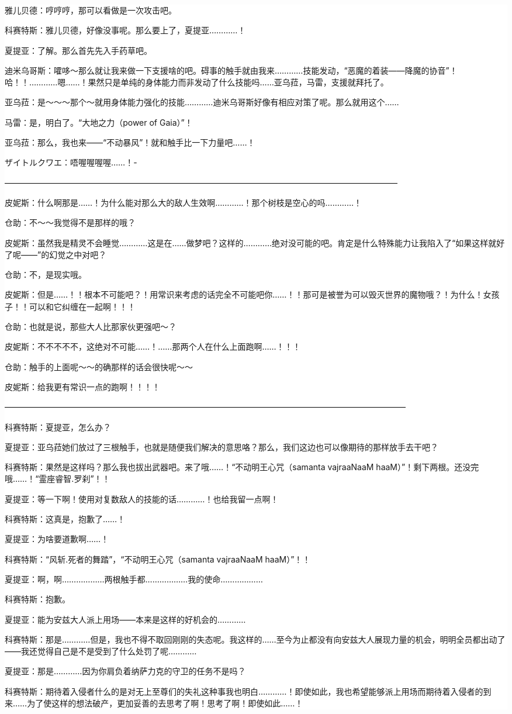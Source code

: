 雅儿贝德：哼哼哼，那可以看做是一次攻击吧。

科赛特斯：雅儿贝德，好像没事呢。那么要上了，夏提亚…………！

夏提亚：了解。那么首先先入手药草吧。

迪米乌哥斯：嚯哆～那么就让我来做一下支援啥的吧。碍事的触手就由我来…………技能发动，“恶魔的着装——降魔的协音”！哈！！…………嗯……！果然只是单纯的身体能力而非发动了什么技能吗……亚乌菈，马雷，支援就拜托了。

亚乌菈：是～～～那个～就用身体能力强化的技能…………迪米乌哥斯好像有相应对策了呢。那么就用这个……

马雷：是，明白了。“大地之力（power of Gaia）”！

亚乌菈：那么，我也来——“不动暴风”！就和触手比一下力量吧……！

ザイトルクワエ：唔喔喔喔喔……！-

————————————————————————————————————————————————

皮妮斯：什么啊那是……！为什么能对那么大的敌人生效啊…………！那个树枝是空心的吗…………！

仓助：不～～我觉得不是那样的哦？

皮妮斯：虽然我是精灵不会睡觉…………这是在……做梦吧？这样的…………绝对没可能的吧。肯定是什么特殊能力让我陷入了“如果这样就好了呢——”的幻觉之中对吧？

仓助：不，是现实哦。

皮妮斯：但是……！！根本不可能吧？！用常识来考虑的话完全不可能吧你……！！那可是被誉为可以毁灭世界的魔物哦？！为什么！女孩子！！可以和它纠缠在一起啊！！！

仓助：也就是说，那些大人比那家伙更强吧～？

皮妮斯：不不不不不，这绝对不可能……！……那两个人在什么上面跑啊……！！！

仓助：触手的上面呢～～的确那样的话会很快呢～～

皮妮斯：给我更有常识一点的跑啊！！！！

—————————————————————————————————————————————————

科赛特斯：夏提亚，怎么办？

夏提亚：亚乌菈她们放过了三根触手，也就是随便我们解决的意思咯？那么，我们这边也可以像期待的那样放手去干吧？

科赛特斯：果然是这样吗？那么我也拔出武器吧。来了哦……！“不动明王心咒（samanta vajraaNaaM haaM）”！剩下两根。还没完哦……！“霊座睿智.罗刹”！！

夏提亚：等一下啊！使用对复数敌人的技能的话…………！也给我留一点啊！

科赛特斯：这真是，抱歉了……！

夏提亚：为啥要道歉啊……！

科赛特斯：“风斩.死者的舞踏”，“不动明王心咒（samanta vajraaNaaM haaM）”！！

夏提亚：啊，啊………………两根触手都………………我的使命………………

科赛特斯：抱歉。

夏提亚：能为安兹大人派上用场——本来是这样的好机会的…………

科赛特斯：那是…………但是，我也不得不取回刚刚的失态呢。我这样的……至今为止都没有向安兹大人展现力量的机会，明明全员都出动了——我还觉得自己是不是受到了什么处罚了呢…………

夏提亚：那是…………因为你肩负着纳萨力克的守卫的任务不是吗？

科赛特斯：期待着入侵者什么的是对无上至尊们的失礼这种事我也明白…………！即使如此，我也希望能够派上用场而期待着入侵者的到来……为了使这样的想法破产，更加妥善的去思考了啊！思考了啊！即使如此……！
